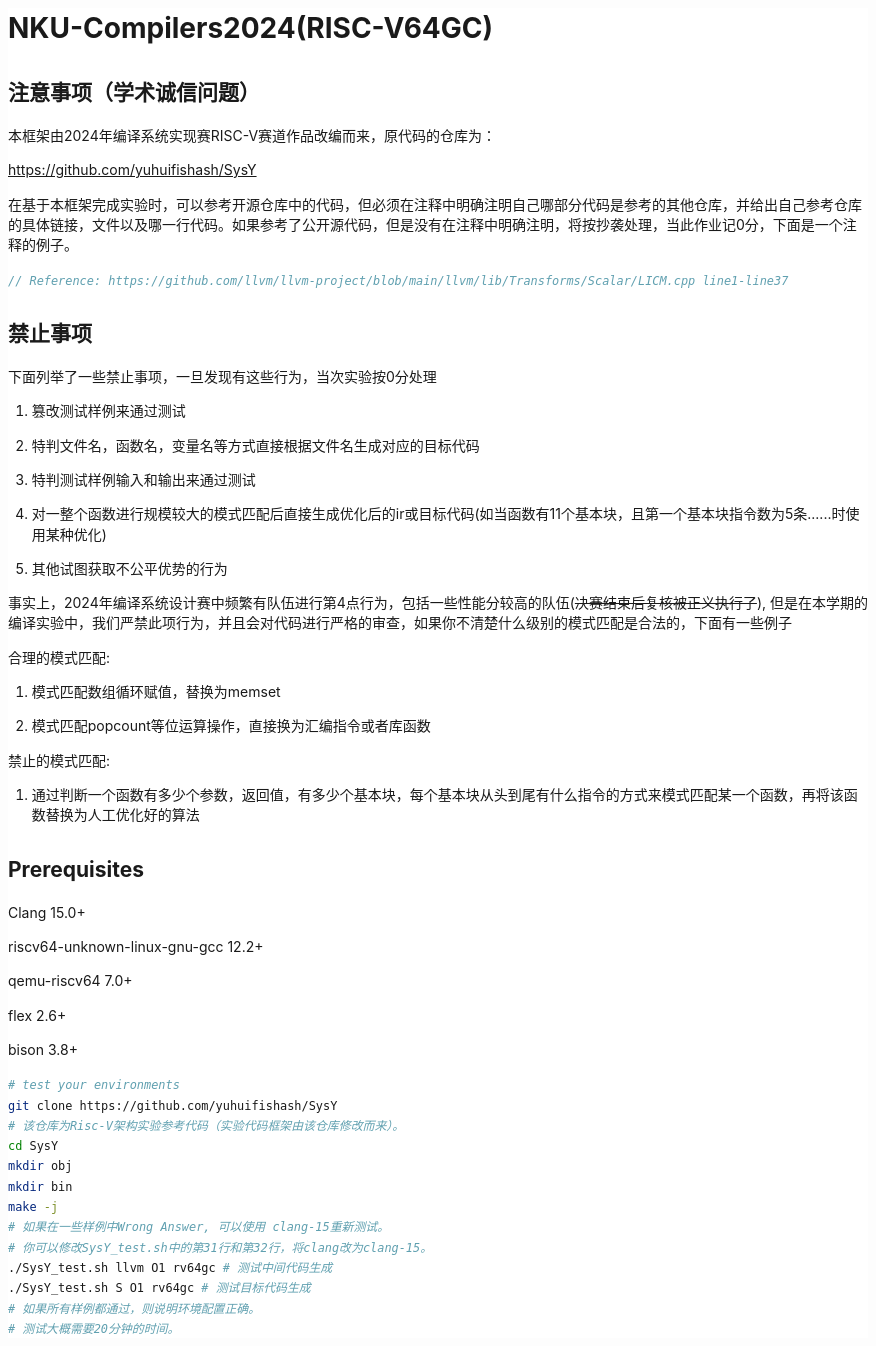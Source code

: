 # NKU-Compilers2024(RISC-V64GC)

## 注意事项（学术诚信问题）
本框架由2024年编译系统实现赛RISC-V赛道作品改编而来，原代码的仓库为：

https://github.com/yuhuifishash/SysY

在基于本框架完成实验时，可以参考开源仓库中的代码，但必须在注释中明确注明自己哪部分代码是参考的其他仓库，并给出自己参考仓库的具体链接，文件以及哪一行代码。如果参考了公开源代码，但是没有在注释中明确注明，将按抄袭处理，当此作业记0分，下面是一个注释的例子。
```cpp
// Reference: https://github.com/llvm/llvm-project/blob/main/llvm/lib/Transforms/Scalar/LICM.cpp line1-line37
```

## 禁止事项

下面列举了一些禁止事项，一旦发现有这些行为，当次实验按0分处理

1. 篡改测试样例来通过测试

2. 特判文件名，函数名，变量名等方式直接根据文件名生成对应的目标代码

3. 特判测试样例输入和输出来通过测试

4. 对一整个函数进行规模较大的模式匹配后直接生成优化后的ir或目标代码(如当函数有11个基本块，且第一个基本块指令数为5条......时使用某种优化)

5. 其他试图获取不公平优势的行为

事实上，2024年编译系统设计赛中频繁有队伍进行第4点行为，包括一些性能分较高的队伍(~~决赛结束后复核被正义执行了~~), 但是在本学期的编译实验中，我们严禁此项行为，并且会对代码进行严格的审查，如果你不清楚什么级别的模式匹配是合法的，下面有一些例子

合理的模式匹配:

1. 模式匹配数组循环赋值，替换为memset

2. 模式匹配popcount等位运算操作，直接换为汇编指令或者库函数

禁止的模式匹配:

1. 通过判断一个函数有多少个参数，返回值，有多少个基本块，每个基本块从头到尾有什么指令的方式来模式匹配某一个函数，再将该函数替换为人工优化好的算法


## Prerequisites

Clang 15.0+

riscv64-unknown-linux-gnu-gcc 12.2+

qemu-riscv64 7.0+

flex 2.6+

bison 3.8+

```bash
# test your environments
git clone https://github.com/yuhuifishash/SysY 
# 该仓库为Risc-V架构实验参考代码（实验代码框架由该仓库修改而来）。
cd SysY
mkdir obj
mkdir bin
make -j
# 如果在一些样例中Wrong Answer, 可以使用 clang-15重新测试。
# 你可以修改SysY_test.sh中的第31行和第32行，将clang改为clang-15。
./SysY_test.sh llvm O1 rv64gc # 测试中间代码生成
./SysY_test.sh S O1 rv64gc # 测试目标代码生成
# 如果所有样例都通过，则说明环境配置正确。
# 测试大概需要20分钟的时间。
```
